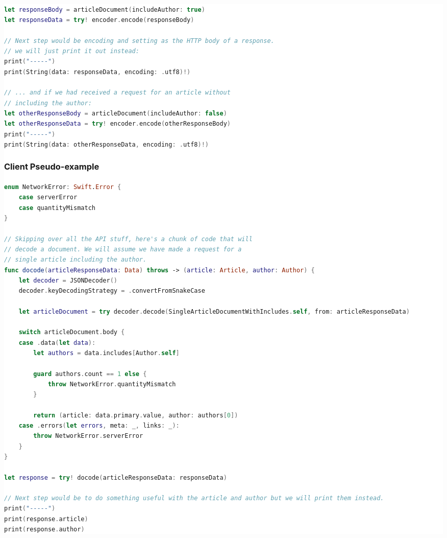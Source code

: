 ```swift
let responseBody = articleDocument(includeAuthor: true)
let responseData = try! encoder.encode(responseBody)

// Next step would be encoding and setting as the HTTP body of a response.
// we will just print it out instead:
print("-----")
print(String(data: responseData, encoding: .utf8)!)

// ... and if we had received a request for an article without
// including the author:
let otherResponseBody = articleDocument(includeAuthor: false)
let otherResponseData = try! encoder.encode(otherResponseBody)
print("-----")
print(String(data: otherResponseData, encoding: .utf8)!)
```

### Client Pseudo-example
```swift
enum NetworkError: Swift.Error {
	case serverError
	case quantityMismatch
}

// Skipping over all the API stuff, here's a chunk of code that will
// decode a document. We will assume we have made a request for a
// single article including the author.
func docode(articleResponseData: Data) throws -> (article: Article, author: Author) {
	let decoder = JSONDecoder()
	decoder.keyDecodingStrategy = .convertFromSnakeCase

	let articleDocument = try decoder.decode(SingleArticleDocumentWithIncludes.self, from: articleResponseData)

	switch articleDocument.body {
	case .data(let data):
		let authors = data.includes[Author.self]

		guard authors.count == 1 else {
			throw NetworkError.quantityMismatch
		}

		return (article: data.primary.value, author: authors[0])
	case .errors(let errors, meta: _, links: _):
		throw NetworkError.serverError
	}
}

let response = try! docode(articleResponseData: responseData)

// Next step would be to do something useful with the article and author but we will print them instead.
print("-----")
print(response.article)
print(response.author)
```
